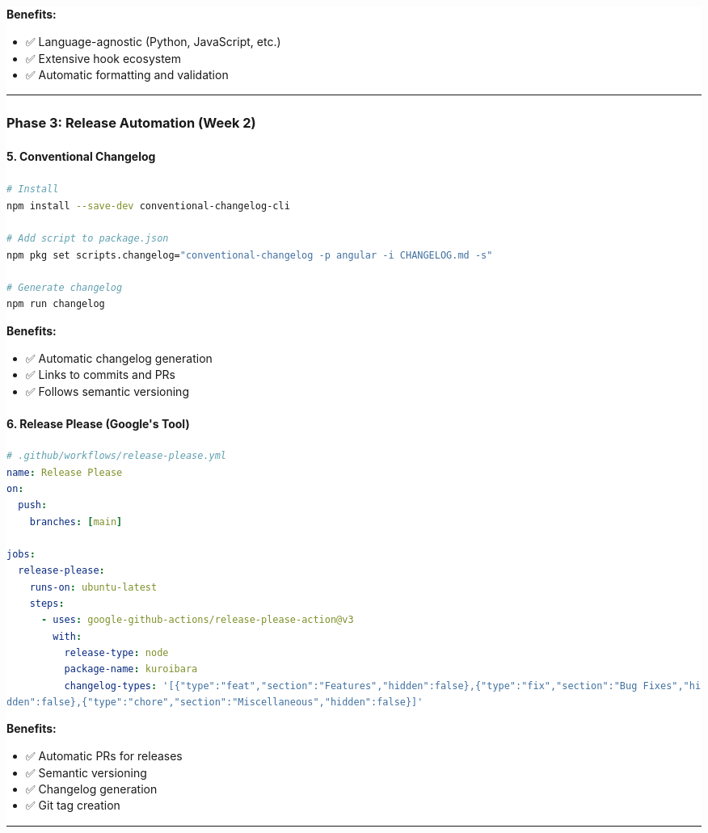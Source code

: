 **Benefits:**
- ✅ Language-agnostic (Python, JavaScript, etc.)
- ✅ Extensive hook ecosystem
- ✅ Automatic formatting and validation

---

### **Phase 3: Release Automation (Week 2)**

#### **5. Conventional Changelog**

```bash
# Install
npm install --save-dev conventional-changelog-cli

# Add script to package.json
npm pkg set scripts.changelog="conventional-changelog -p angular -i CHANGELOG.md -s"

# Generate changelog
npm run changelog
```

**Benefits:**
- ✅ Automatic changelog generation
- ✅ Links to commits and PRs
- ✅ Follows semantic versioning

#### **6. Release Please (Google's Tool)**

```yaml
# .github/workflows/release-please.yml
name: Release Please
on:
  push:
    branches: [main]

jobs:
  release-please:
    runs-on: ubuntu-latest
    steps:
      - uses: google-github-actions/release-please-action@v3
        with:
          release-type: node
          package-name: kuroibara
          changelog-types: '[{"type":"feat","section":"Features","hidden":false},{"type":"fix","section":"Bug Fixes","hidden":false},{"type":"chore","section":"Miscellaneous","hidden":false}]'
```

**Benefits:**
- ✅ Automatic PRs for releases
- ✅ Semantic versioning
- ✅ Changelog generation
- ✅ Git tag creation

---